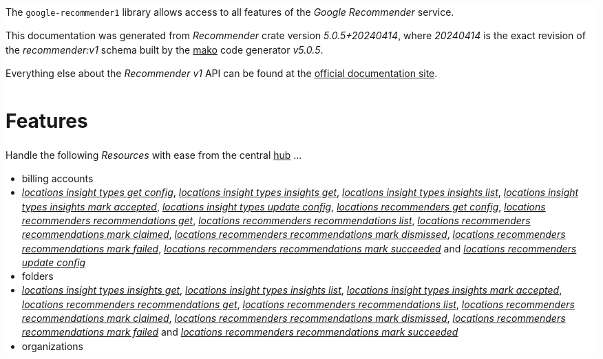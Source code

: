 
The `google-recommender1` library allows access to all features of the *Google Recommender* service.

This documentation was generated from *Recommender* crate version *5.0.5+20240414*, where *20240414* is the exact revision of the *recommender:v1* schema built by the [mako](http://www.makotemplates.org/) code generator *v5.0.5*.

Everything else about the *Recommender* *v1* API can be found at the
[official documentation site](https://cloud.google.com/recommender/docs/).
# Features

Handle the following *Resources* with ease from the central [hub](https://docs.rs/google-recommender1/5.0.5+20240414/google_recommender1/Recommender) ... 

* billing accounts
 * [*locations insight types get config*](https://docs.rs/google-recommender1/5.0.5+20240414/google_recommender1/api::BillingAccountLocationInsightTypeGetConfigCall), [*locations insight types insights get*](https://docs.rs/google-recommender1/5.0.5+20240414/google_recommender1/api::BillingAccountLocationInsightTypeInsightGetCall), [*locations insight types insights list*](https://docs.rs/google-recommender1/5.0.5+20240414/google_recommender1/api::BillingAccountLocationInsightTypeInsightListCall), [*locations insight types insights mark accepted*](https://docs.rs/google-recommender1/5.0.5+20240414/google_recommender1/api::BillingAccountLocationInsightTypeInsightMarkAcceptedCall), [*locations insight types update config*](https://docs.rs/google-recommender1/5.0.5+20240414/google_recommender1/api::BillingAccountLocationInsightTypeUpdateConfigCall), [*locations recommenders get config*](https://docs.rs/google-recommender1/5.0.5+20240414/google_recommender1/api::BillingAccountLocationRecommenderGetConfigCall), [*locations recommenders recommendations get*](https://docs.rs/google-recommender1/5.0.5+20240414/google_recommender1/api::BillingAccountLocationRecommenderRecommendationGetCall), [*locations recommenders recommendations list*](https://docs.rs/google-recommender1/5.0.5+20240414/google_recommender1/api::BillingAccountLocationRecommenderRecommendationListCall), [*locations recommenders recommendations mark claimed*](https://docs.rs/google-recommender1/5.0.5+20240414/google_recommender1/api::BillingAccountLocationRecommenderRecommendationMarkClaimedCall), [*locations recommenders recommendations mark dismissed*](https://docs.rs/google-recommender1/5.0.5+20240414/google_recommender1/api::BillingAccountLocationRecommenderRecommendationMarkDismissedCall), [*locations recommenders recommendations mark failed*](https://docs.rs/google-recommender1/5.0.5+20240414/google_recommender1/api::BillingAccountLocationRecommenderRecommendationMarkFailedCall), [*locations recommenders recommendations mark succeeded*](https://docs.rs/google-recommender1/5.0.5+20240414/google_recommender1/api::BillingAccountLocationRecommenderRecommendationMarkSucceededCall) and [*locations recommenders update config*](https://docs.rs/google-recommender1/5.0.5+20240414/google_recommender1/api::BillingAccountLocationRecommenderUpdateConfigCall)
* folders
 * [*locations insight types insights get*](https://docs.rs/google-recommender1/5.0.5+20240414/google_recommender1/api::FolderLocationInsightTypeInsightGetCall), [*locations insight types insights list*](https://docs.rs/google-recommender1/5.0.5+20240414/google_recommender1/api::FolderLocationInsightTypeInsightListCall), [*locations insight types insights mark accepted*](https://docs.rs/google-recommender1/5.0.5+20240414/google_recommender1/api::FolderLocationInsightTypeInsightMarkAcceptedCall), [*locations recommenders recommendations get*](https://docs.rs/google-recommender1/5.0.5+20240414/google_recommender1/api::FolderLocationRecommenderRecommendationGetCall), [*locations recommenders recommendations list*](https://docs.rs/google-recommender1/5.0.5+20240414/google_recommender1/api::FolderLocationRecommenderRecommendationListCall), [*locations recommenders recommendations mark claimed*](https://docs.rs/google-recommender1/5.0.5+20240414/google_recommender1/api::FolderLocationRecommenderRecommendationMarkClaimedCall), [*locations recommenders recommendations mark dismissed*](https://docs.rs/google-recommender1/5.0.5+20240414/google_recommender1/api::FolderLocationRecommenderRecommendationMarkDismissedCall), [*locations recommenders recommendations mark failed*](https://docs.rs/google-recommender1/5.0.5+20240414/google_recommender1/api::FolderLocationRecommenderRecommendationMarkFailedCall) and [*locations recommenders recommendations mark succeeded*](https://docs.rs/google-recommender1/5.0.5+20240414/google_recommender1/api::FolderLocationRecommenderRecommendationMarkSucceededCall)
* organizations
